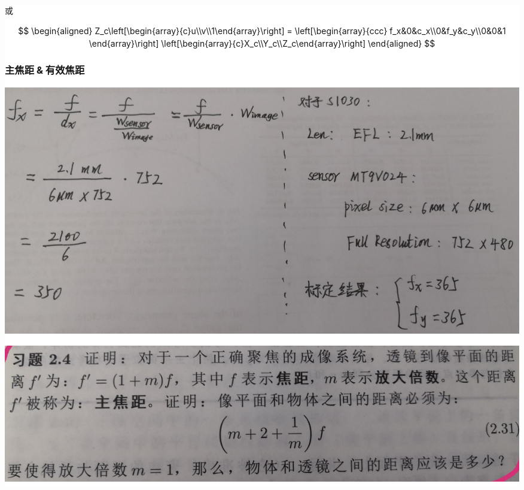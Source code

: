 或

$$
\begin{aligned}
Z_c\left[\begin{array}{c}u\\v\\1\end{array}\right] =  
\left[\begin{array}{ccc}
f_x&0&c_x\\0&f_y&c_y\\0&0&1
\end{array}\right]  
\left[\begin{array}{c}X_c\\Y_c\\Z_c\end{array}\right]
\end{aligned}
$$

### 主焦距 & 有效焦距

<p align="center">
  <img src="/img/post/camera_model/focal_efl_to_pixel.png" style="width:100%;"/>
</p>

<p align="center">
  <img src="/img/post/camera_model/focal_main.png" style="width:100%;"/>
</p>
